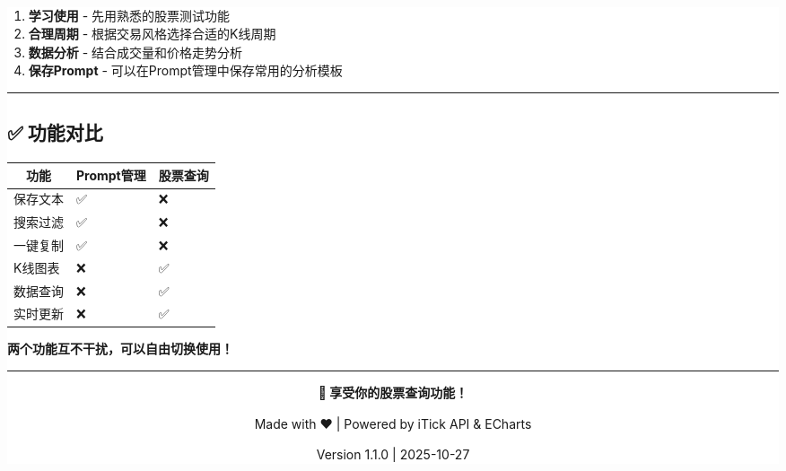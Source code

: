 1. **学习使用** - 先用熟悉的股票测试功能
2. **合理周期** - 根据交易风格选择合适的K线周期
3. **数据分析** - 结合成交量和价格走势分析
4. **保存Prompt** - 可以在Prompt管理中保存常用的分析模板

---

## ✅ 功能对比

| 功能 | Prompt管理 | 股票查询 |
|------|-----------|----------|
| 保存文本 | ✅ | ❌ |
| 搜索过滤 | ✅ | ❌ |
| 一键复制 | ✅ | ❌ |
| K线图表 | ❌ | ✅ |
| 数据查询 | ❌ | ✅ |
| 实时更新 | ❌ | ✅ |

**两个功能互不干扰，可以自由切换使用！**

---

<div align="center">

**🎉 享受你的股票查询功能！**

Made with ❤️ | Powered by iTick API & ECharts

Version 1.1.0 | 2025-10-27

</div>


